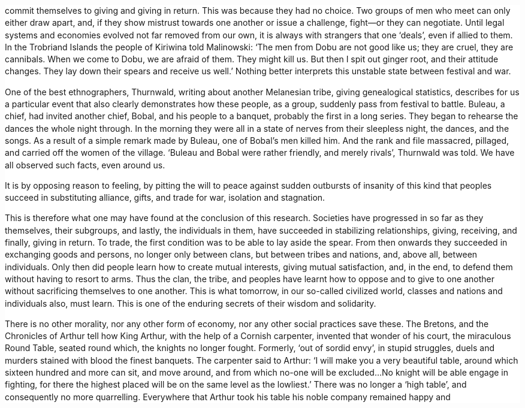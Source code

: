 commit themselves to giving and giving in return.
This was because they had no choice. Two groups of men who
meet can only either draw apart, and, if they show mistrust towards one another
or issue a challenge, fight—or they can negotiate.
Until legal systems and economies evolved not far removed from
our own, it is always with strangers that one ‘deals’, even if allied
to them. In the Trobriand Islands the people of Kiriwina told
Malinowski: ‘The men from Dobu are not good like us; they
are cruel, they are cannibals. When we come to Dobu, we are
afraid of them. They might kill us. But then I spit out ginger root,
and their attitude changes. They lay down their spears and receive
us well.’ Nothing better interprets this unstable state between
festival and war.  

One of the best ethnographers, Thurnwald, writing about
another Melanesian tribe, giving genealogical statistics,
describes for us a particular event that also clearly demonstrates
how these people, as a group, suddenly pass from festival to
battle. Buleau, a chief, had invited another chief, Bobal, and
his people to a banquet, probably the first in a long series.
They began to rehearse the dances the whole night through.
In the morning they were all in a state of nerves from their
sleepless night, the dances, and the songs. As a result of a simple
remark made by Buleau, one of Bobal’s men killed him. And
the rank and file massacred, pillaged, and carried off the
women of the village. ‘Buleau and Bobal were rather friendly,
and merely rivals’, Thurnwald was told. We have all observed
such facts, even around us.  

It is by opposing reason to feeling, by pitting the will to peace
against sudden outbursts of insanity of this kind that peoples
succeed in substituting alliance, gifts, and trade for war, isolation
and stagnation.  

This is therefore what one may have found at the conclusion
of this research. Societies have progressed in so far as they
themselves, their subgroups, and lastly, the individuals in them,
have succeeded in stabilizing relationships, giving, receiving, and
finally, giving in return. To trade, the first condition was to be
able to lay aside the spear. From then onwards they succeeded in exchanging
goods and persons, no longer only between clans,
but between tribes and nations, and, above all, between
individuals. Only then did people learn how to create mutual
interests, giving mutual satisfaction, and, in the end, to defend
them without having to resort to arms. Thus the clan, the tribe,
and peoples have learnt how to oppose and to give to one another
without sacrificing themselves to one another. This is what
tomorrow, in our so-called civilized world, classes and nations
and individuals also, must learn. This is one of the enduring secrets
of their wisdom and solidarity.  

There is no other morality, nor any other form of economy,
nor any other social practices save these. The Bretons, and the
Chronicles of Arthur tell how King Arthur, with the help of a Cornish
carpenter, invented that wonder of his court, the miraculous
Round Table, seated round which, the knights no longer fought.
Formerly, ‘out of sordid envy’, in stupid struggles, duels and
murders stained with blood the finest banquets. The carpenter
said to Arthur: ‘I will make you a very beautiful table, around
which sixteen hundred and more can sit, and move around, and
from which no-one will be excluded…No knight will be able
engage in fighting, for there the highest placed will be on the
same level as the lowliest.’ There was no longer a ‘high table’,
and consequently no more quarrelling. Everywhere that Arthur
took his table his noble company remained happy and